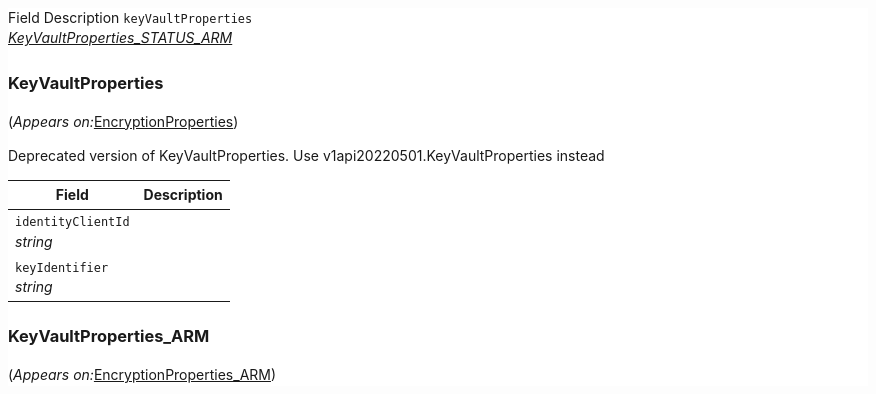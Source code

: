 <th>Field</th>
<th>Description</th>
</tr>
</thead>
<tbody>
<tr>
<td>
<code>keyVaultProperties</code><br/>
<em>
<a href="#appconfiguration.azure.com/v1beta20220501.KeyVaultProperties_STATUS_ARM">
KeyVaultProperties_STATUS_ARM
</a>
</em>
</td>
<td>
</td>
</tr>
</tbody>
</table>
<h3 id="appconfiguration.azure.com/v1beta20220501.KeyVaultProperties">KeyVaultProperties
</h3>
<p>
(<em>Appears on:</em><a href="#appconfiguration.azure.com/v1beta20220501.EncryptionProperties">EncryptionProperties</a>)
</p>
<div>
<p>Deprecated version of KeyVaultProperties. Use v1api20220501.KeyVaultProperties instead</p>
</div>
<table>
<thead>
<tr>
<th>Field</th>
<th>Description</th>
</tr>
</thead>
<tbody>
<tr>
<td>
<code>identityClientId</code><br/>
<em>
string
</em>
</td>
<td>
</td>
</tr>
<tr>
<td>
<code>keyIdentifier</code><br/>
<em>
string
</em>
</td>
<td>
</td>
</tr>
</tbody>
</table>
<h3 id="appconfiguration.azure.com/v1beta20220501.KeyVaultProperties_ARM">KeyVaultProperties_ARM
</h3>
<p>
(<em>Appears on:</em><a href="#appconfiguration.azure.com/v1beta20220501.EncryptionProperties_ARM">EncryptionProperties_ARM</a>)
</p>